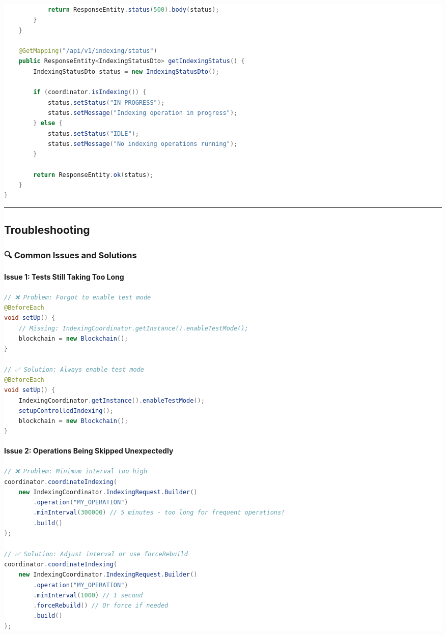 ```java
            return ResponseEntity.status(500).body(status);
        }
    }
    
    @GetMapping("/api/v1/indexing/status")
    public ResponseEntity<IndexingStatusDto> getIndexingStatus() {
        IndexingStatusDto status = new IndexingStatusDto();
        
        if (coordinator.isIndexing()) {
            status.setStatus("IN_PROGRESS");
            status.setMessage("Indexing operation in progress");
        } else {
            status.setStatus("IDLE");
            status.setMessage("No indexing operations running");
        }
        
        return ResponseEntity.ok(status);
    }
}
```

---

## Troubleshooting

### 🔍 Common Issues and Solutions

#### Issue 1: Tests Still Taking Too Long
```java
// ❌ Problem: Forgot to enable test mode
@BeforeEach
void setUp() {
    // Missing: IndexingCoordinator.getInstance().enableTestMode();
    blockchain = new Blockchain();
}

// ✅ Solution: Always enable test mode
@BeforeEach
void setUp() {
    IndexingCoordinator.getInstance().enableTestMode();
    setupControlledIndexing();
    blockchain = new Blockchain();
}
```

#### Issue 2: Operations Being Skipped Unexpectedly
```java
// ❌ Problem: Minimum interval too high
coordinator.coordinateIndexing(
    new IndexingCoordinator.IndexingRequest.Builder()
        .operation("MY_OPERATION")
        .minInterval(300000) // 5 minutes - too long for frequent operations!
        .build()
);

// ✅ Solution: Adjust interval or use forceRebuild
coordinator.coordinateIndexing(
    new IndexingCoordinator.IndexingRequest.Builder()
        .operation("MY_OPERATION")
        .minInterval(1000) // 1 second
        .forceRebuild() // Or force if needed
        .build()
);
```